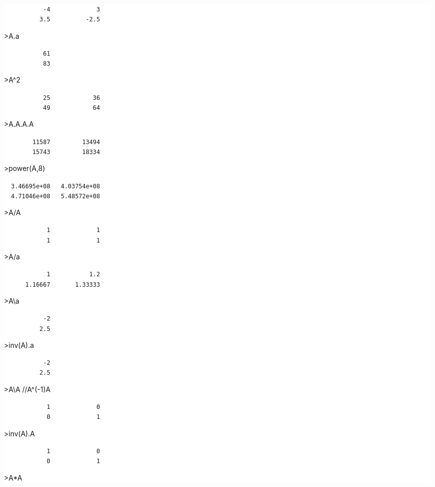 
               -4             3 
              3.5          -2.5 

\>A.a


               61 
               83 

\>A^2


               25            36 
               49            64 

\>A.A.A.A


            11587         13494 
            15743         18334 

\>power(A,8)


      3.46695e+08   4.03754e+08 
      4.71046e+08   5.48572e+08 

\>A/A


                1             1 
                1             1 

\>A/a


                1           1.2 
          1.16667       1.33333 

\>A\\a


               -2 
              2.5 

\>inv(A).a


               -2 
              2.5 

\>A\\A  //A^(-1)A


                1             0 
                0             1 

\>inv(A).A


                1             0 
                0             1 

\>A\*A
